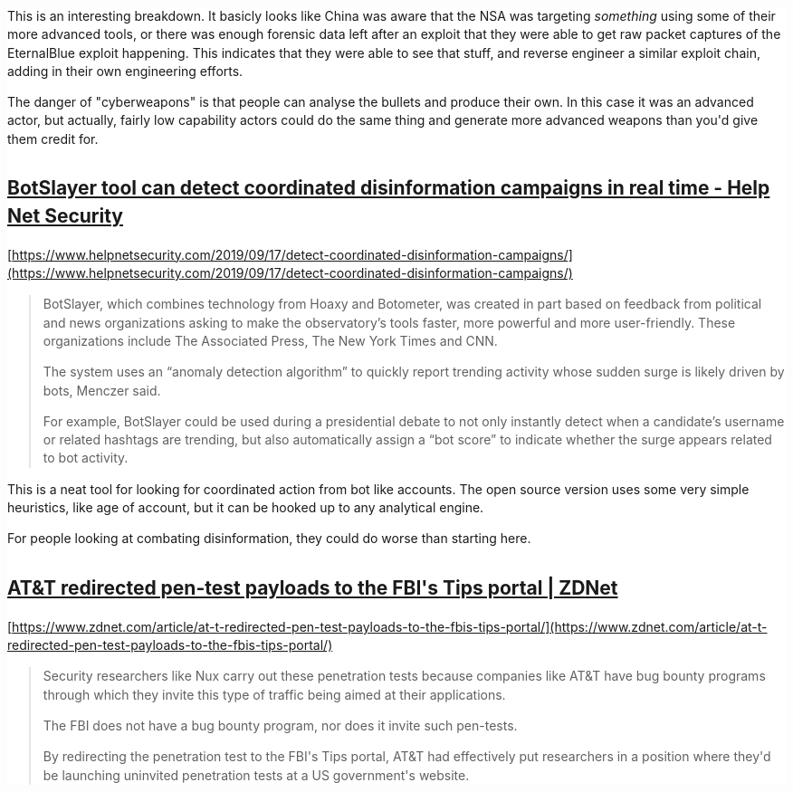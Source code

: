 
This is an interesting breakdown.  It basicly looks like China was aware that the NSA was targeting *something* using some of their more advanced tools, or there was enough forensic data left after an exploit that they were able to get raw packet captures of the EternalBlue exploit happening.  This indicates that they were able to see that stuff, and reverse engineer a similar exploit chain, adding in their own engineering efforts.

The danger of "cyberweapons" is that people can analyse the bullets and produce their own.  In this case it was an advanced actor, but actually, fairly low capability actors could do the same thing and generate more advanced weapons than you'd give them credit for.


## [BotSlayer tool can detect coordinated disinformation campaigns in real time - Help Net Security](https://www.helpnetsecurity.com/2019/09/17/detect-coordinated-disinformation-campaigns/)

[https://www.helpnetsecurity.com/2019/09/17/detect-coordinated-disinformation-campaigns/](https://www.helpnetsecurity.com/2019/09/17/detect-coordinated-disinformation-campaigns/)

> BotSlayer, which combines technology from Hoaxy and Botometer, was created in part based on feedback from political and news organizations asking to make the observatory’s tools faster, more powerful and more user-friendly. These organizations include The Associated Press, The New York Times and CNN.
> 
> The system uses an “anomaly detection algorithm” to quickly report trending activity whose sudden surge is likely driven by bots, Menczer said.
> 
> For example, BotSlayer could be used during a presidential debate to not only instantly detect when a candidate’s username or related hashtags are trending, but also automatically assign a “bot score” to indicate whether the surge appears related to bot activity.


This is a neat tool for looking for coordinated action from bot like accounts. 
The open source version uses some very simple heuristics, like age of account, but it can be hooked up to any analytical engine. 

For people looking at combating disinformation, they could do worse than starting here. 


## [AT&T redirected pen-test payloads to the FBI's Tips portal | ZDNet](https://www.zdnet.com/article/at-t-redirected-pen-test-payloads-to-the-fbis-tips-portal/)

[https://www.zdnet.com/article/at-t-redirected-pen-test-payloads-to-the-fbis-tips-portal/](https://www.zdnet.com/article/at-t-redirected-pen-test-payloads-to-the-fbis-tips-portal/)

> Security researchers like Nux carry out these penetration tests because companies like AT&T have bug bounty programs through which they invite this type of traffic being aimed at their applications.
> 
> The FBI does not have a bug bounty program, nor does it invite such pen-tests.
> 
> By redirecting the penetration test to the FBI's Tips portal, AT&T had effectively put researchers in a position where they'd be launching uninvited penetration tests at a US government's website.
